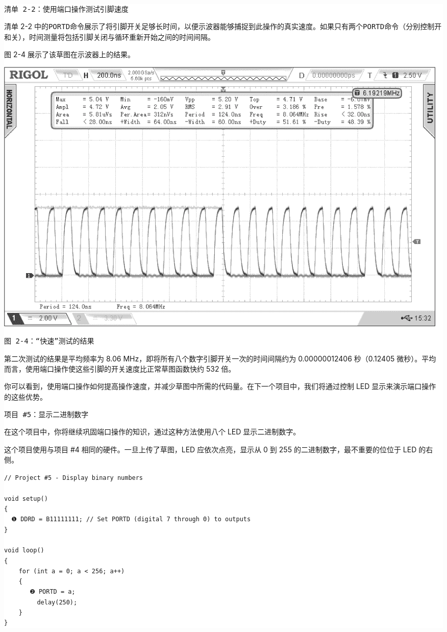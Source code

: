<samp class="SANS_Futura_Std_Book_Oblique_I_11">清单 2-2：使用端口操作测试引脚速度</samp>

清单 2-2 中的<samp class="SANS_TheSansMonoCd_W5Regular_11">PORTD</samp>命令展示了将引脚开关足够长时间，以便示波器能够捕捉到此操作的真实速度。如果只有两个<samp class="SANS_TheSansMonoCd_W5Regular_11">PORTD</samp>命令（分别控制开和关），时间测量将包括引脚关闭与循环重新开始之间的时间间隔。

图 2-4 展示了该草图在示波器上的结果。

![使用端口操作代码测量 Arduino 数字输出开关周期的数字存储示波器截图](img/fig2-4.png)

<samp class="SANS_Futura_Std_Book_Oblique_I_11">图 2-4：“快速”测试的结果</samp>

第二次测试的结果是平均频率为 8.06 MHz，即将所有八个数字引脚开关一次的时间间隔约为 0.00000012406 秒（0.12405 微秒）。平均而言，使用端口操作使这些引脚的开关速度比正常草图函数快约 532 倍。

你可以看到，使用端口操作如何提高操作速度，并减少草图中所需的代码量。在下一个项目中，我们将通过控制 LED 显示来演示端口操作的这些优势。

<samp class="SANS_Futura_Std_Heavy_B_21">项目 #5：显示二进制数字</samp>

在这个项目中，你将继续巩固端口操作的知识，通过这种方法使用八个 LED 显示二进制数字。

这个项目使用与项目 #4 相同的硬件。一旦上传了草图，LED 应依次点亮，显示从 0 到 255 的二进制数字，最不重要的位位于 LED 的右侧。

```
// Project #5 - Display binary numbers

void setup()
{
  ❶ DDRD = B11111111; // Set PORTD (digital 7 through 0) to outputs
}

void loop()
{
    for (int a = 0; a < 256; a++)
    {
       ❷ PORTD = a;
         delay(250);
    }
} 
```
